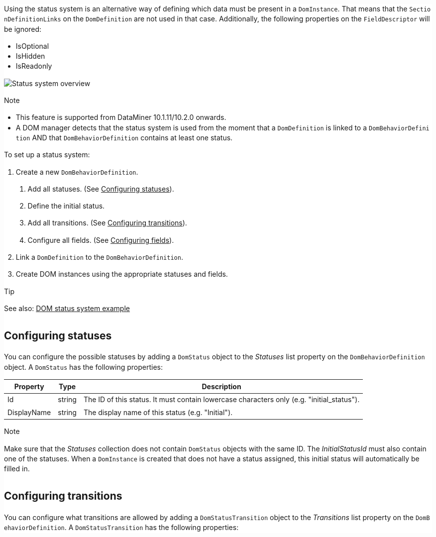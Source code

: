 Using the status system is an alternative way of defining which data must be present in a `DomInstance`. That means that the `SectionDefinitionLinks` on the `DomDefinition` are not used in that case. Additionally, the following properties on the `FieldDescriptor` will be ignored:

- IsOptional
- IsHidden
- IsReadonly

![Status system overview](~/user-guide/images/DOM_StatusSystem_Overview.jpg)

> [!NOTE]
>
> - This feature is supported from DataMiner 10.1.11/10.2.0 onwards.
> - A DOM manager detects that the status system is used from the moment that a `DomDefinition` is linked to a `DomBehaviorDefinition` AND that `DomBehaviorDefinition` contains at least one status.

To set up a status system:

1. Create a new `DomBehaviorDefinition`.

   1. Add all statuses. (See [Configuring statuses](#configuring-statuses)).

   1. Define the initial status.

   1. Add all transitions. (See [Configuring transitions](#configuring-transitions)).

   1. Configure all fields. (See [Configuring fields](#configuring-fields)).

1. Link a `DomDefinition` to the `DomBehaviorDefinition`.

1. Create DOM instances using the appropriate statuses and fields.

> [!TIP]
> See also: [DOM status system example](xref:DOM_status_system_example)

## Configuring statuses

You can configure the possible statuses by adding a `DomStatus` object to the *Statuses* list property on the `DomBehaviorDefinition` object. A `DomStatus` has the following properties:

| Property | Type | Description |
|--|--|--|
| Id | string | The ID of this status. It must contain lowercase characters only (e.g. "initial_status"). |
| DisplayName | string | The display name of this status (e.g. "Initial"). |

> [!NOTE]
> Make sure that the *Statuses* collection does not contain `DomStatus` objects with the same ID. The *InitialStatusId* must also contain one of the statuses. When a `DomInstance` is created that does not have a status assigned, this initial status will automatically be filled in.

## Configuring transitions

You can configure what transitions are allowed by adding a `DomStatusTransition` object to the *Transitions* list property on the `DomBehaviorDefinition`. A `DomStatusTransition` has the following properties:
